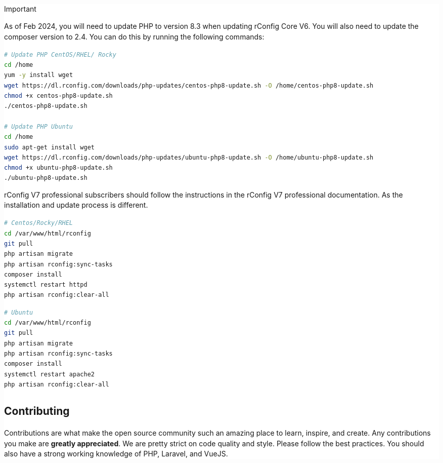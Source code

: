 > [!IMPORTANT]  
> As of Feb 2024, you will need to update PHP to version 8.3 when updating rConfig Core V6. You will also need to update the composer version to 2.4. You can do this by running the following commands:

```sh
# Update PHP CentOS/RHEL/ Rocky
cd /home
yum -y install wget
wget https://dl.rconfig.com/downloads/php-updates/centos-php8-update.sh -O /home/centos-php8-update.sh
chmod +x centos-php8-update.sh
./centos-php8-update.sh

# Update PHP Ubuntu
cd /home
sudo apt-get install wget
wget https://dl.rconfig.com/downloads/php-updates/ubuntu-php8-update.sh -O /home/ubuntu-php8-update.sh
chmod +x ubuntu-php8-update.sh
./ubuntu-php8-update.sh
```

rConfig V7 professional subscribers should follow the instructions in the rConfig V7 professional documentation. As the installation and update process is different.

```sh
# Centos/Rocky/RHEL
cd /var/www/html/rconfig
git pull
php artisan migrate
php artisan rconfig:sync-tasks
composer install
systemctl restart httpd
php artisan rconfig:clear-all
```

```sh
# Ubuntu
cd /var/www/html/rconfig
git pull
php artisan migrate
php artisan rconfig:sync-tasks
composer install
systemctl restart apache2
php artisan rconfig:clear-all
```



<a name="contributing"></a>

## Contributing

Contributions are what make the open source community such an amazing place to learn, inspire, and create. Any contributions you make are **greatly appreciated**. We are pretty strict on code quality and style. Please follow the best practices. You should also have a strong working knowledge of PHP, Laravel, and VueJS.
